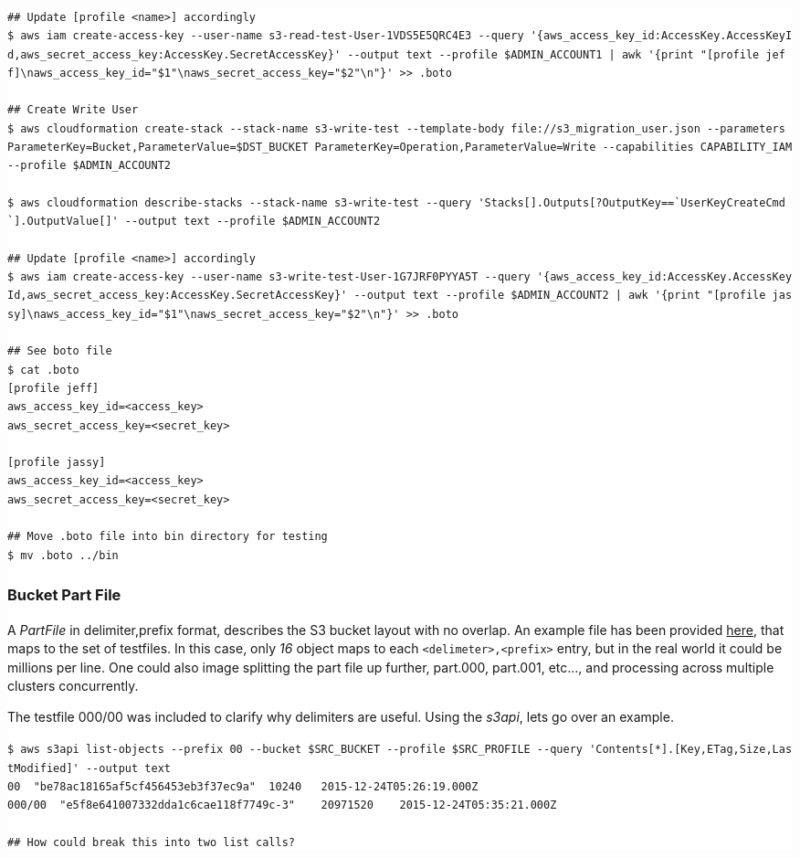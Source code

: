     ## Update [profile <name>] accordingly
    $ aws iam create-access-key --user-name s3-read-test-User-1VDS5E5QRC4E3 --query '{aws_access_key_id:AccessKey.AccessKeyId,aws_secret_access_key:AccessKey.SecretAccessKey}' --output text --profile $ADMIN_ACCOUNT1 | awk '{print "[profile jeff]\naws_access_key_id="$1"\naws_secret_access_key="$2"\n"}' >> .boto

    ## Create Write User
    $ aws cloudformation create-stack --stack-name s3-write-test --template-body file://s3_migration_user.json --parameters ParameterKey=Bucket,ParameterValue=$DST_BUCKET ParameterKey=Operation,ParameterValue=Write --capabilities CAPABILITY_IAM --profile $ADMIN_ACCOUNT2
    
    $ aws cloudformation describe-stacks --stack-name s3-write-test --query 'Stacks[].Outputs[?OutputKey==`UserKeyCreateCmd`].OutputValue[]' --output text --profile $ADMIN_ACCOUNT2
    
    ## Update [profile <name>] accordingly
    $ aws iam create-access-key --user-name s3-write-test-User-1G7JRF0PYYA5T --query '{aws_access_key_id:AccessKey.AccessKeyId,aws_secret_access_key:AccessKey.SecretAccessKey}' --output text --profile $ADMIN_ACCOUNT2 | awk '{print "[profile jassy]\naws_access_key_id="$1"\naws_secret_access_key="$2"\n"}' >> .boto

    ## See boto file 
	$ cat .boto 
	[profile jeff]
	aws_access_key_id=<access_key>
	aws_secret_access_key=<secret_key>

	[profile jassy]
	aws_access_key_id=<access_key>
	aws_secret_access_key=<secret_key>

	## Move .boto file into bin directory for testing
	$ mv .boto ../bin

### Bucket Part File

A _PartFile_ in delimiter,prefix format, describes the S3 bucket layout with no overlap. An example file has been provided [here](var/input/srcbucket/part.all), that maps to the set of testfiles. In this case, only *16* object maps to each `<delimeter>,<prefix>` entry, but in the real world it could be millions per line. One could also image splitting the part file up further, part.000, part.001, etc..., and processing across multiple clusters concurrently. 

The testfile 000/00 was included to clarify why delimiters are useful. Using the _s3api_, lets go over an example. 

	$ aws s3api list-objects --prefix 00 --bucket $SRC_BUCKET --profile $SRC_PROFILE --query 'Contents[*].[Key,ETag,Size,LastModified]' --output text
	00	"be78ac18165af5cf456453eb3f37ec9a"	10240	2015-12-24T05:26:19.000Z
	000/00	"e5f8e641007332dda1c6cae118f7749c-3"	20971520	2015-12-24T05:35:21.000Z

	## How could break this into two list calls?
